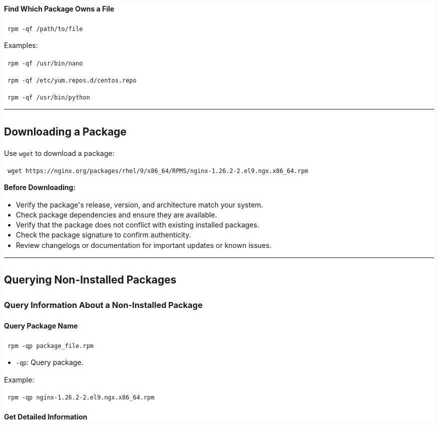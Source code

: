 #### Find Which Package Owns a File

```
 rpm -qf /path/to/file
```

Examples:

```
 rpm -qf /usr/bin/nano
```
```
 rpm -qf /etc/yum.repos.d/centos.repo
```
```
 rpm -qf /usr/bin/python
```

---

## Downloading a Package

Use `wget` to download a package:

```
 wget https://nginx.org/packages/rhel/9/x86_64/RPMS/nginx-1.26.2-2.el9.ngx.x86_64.rpm
```

**Before Downloading:**

- Verify the package's release, version, and architecture match your system.
- Check package dependencies and ensure they are available.
- Verify that the package does not conflict with existing installed packages.
- Check the package signature to confirm authenticity.
- Review changelogs or documentation for important updates or known issues.

---

## Querying Non-Installed Packages

### Query Information About a Non-Installed Package

#### Query Package Name

```
 rpm -qp package_file.rpm
```

- `-qp`: Query package.

Example:

```
 rpm -qp nginx-1.26.2-2.el9.ngx.x86_64.rpm
```

#### Get Detailed Information
